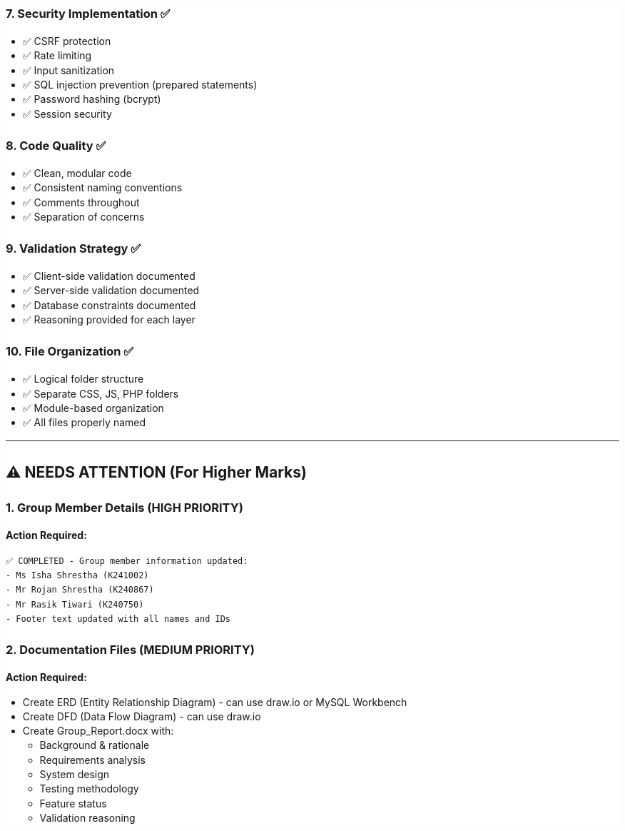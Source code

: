 ### 7. Security Implementation ✅
- ✅ CSRF protection
- ✅ Rate limiting
- ✅ Input sanitization
- ✅ SQL injection prevention (prepared statements)
- ✅ Password hashing (bcrypt)
- ✅ Session security

### 8. Code Quality ✅
- ✅ Clean, modular code
- ✅ Consistent naming conventions
- ✅ Comments throughout
- ✅ Separation of concerns

### 9. Validation Strategy ✅
- ✅ Client-side validation documented
- ✅ Server-side validation documented
- ✅ Database constraints documented
- ✅ Reasoning provided for each layer

### 10. File Organization ✅
- ✅ Logical folder structure
- ✅ Separate CSS, JS, PHP folders
- ✅ Module-based organization
- ✅ All files properly named

---

## ⚠️ NEEDS ATTENTION (For Higher Marks)

### 1. Group Member Details (HIGH PRIORITY)
**Action Required:**
```
✅ COMPLETED - Group member information updated:
- Ms Isha Shrestha (K241002)
- Mr Rojan Shrestha (K240867)
- Mr Rasik Tiwari (K240750)
- Footer text updated with all names and IDs
```

### 2. Documentation Files (MEDIUM PRIORITY)
**Action Required:**
- Create ERD (Entity Relationship Diagram) - can use draw.io or MySQL Workbench
- Create DFD (Data Flow Diagram) - can use draw.io
- Create Group_Report.docx with:
  - Background & rationale
  - Requirements analysis
  - System design
  - Testing methodology
  - Feature status
  - Validation reasoning
